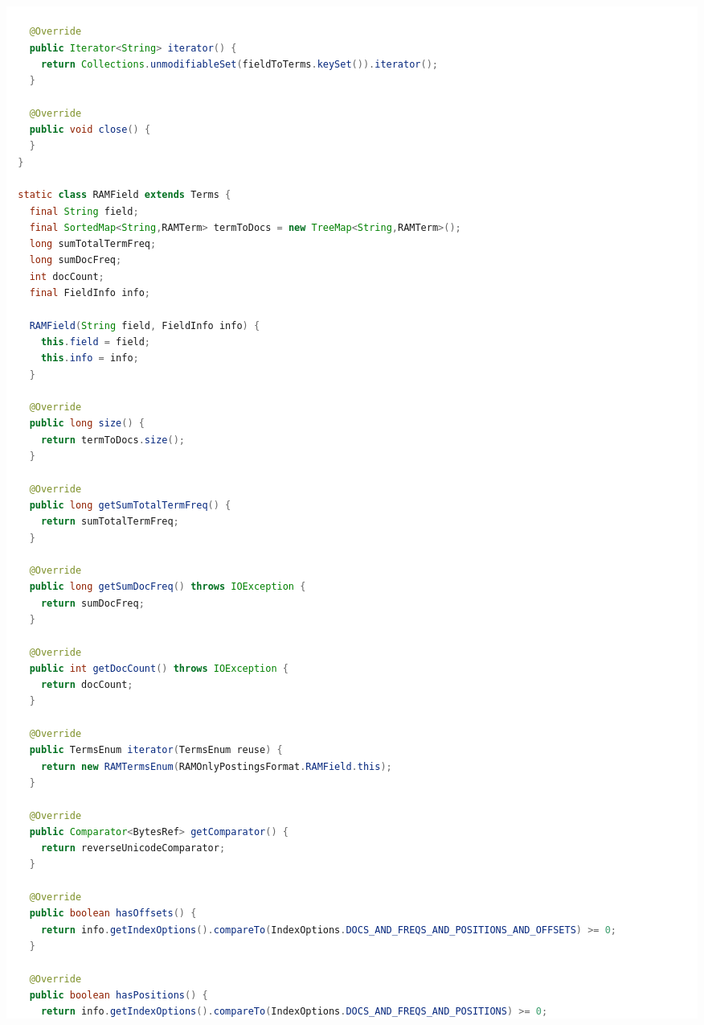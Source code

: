 ```java

    @Override
    public Iterator<String> iterator() {
      return Collections.unmodifiableSet(fieldToTerms.keySet()).iterator();
    }

    @Override
    public void close() {
    }
  } 

  static class RAMField extends Terms {
    final String field;
    final SortedMap<String,RAMTerm> termToDocs = new TreeMap<String,RAMTerm>();
    long sumTotalTermFreq;
    long sumDocFreq;
    int docCount;
    final FieldInfo info;

    RAMField(String field, FieldInfo info) {
      this.field = field;
      this.info = info;
    }

    @Override
    public long size() {
      return termToDocs.size();
    }

    @Override
    public long getSumTotalTermFreq() {
      return sumTotalTermFreq;
    }
      
    @Override
    public long getSumDocFreq() throws IOException {
      return sumDocFreq;
    }
      
    @Override
    public int getDocCount() throws IOException {
      return docCount;
    }

    @Override
    public TermsEnum iterator(TermsEnum reuse) {
      return new RAMTermsEnum(RAMOnlyPostingsFormat.RAMField.this);
    }

    @Override
    public Comparator<BytesRef> getComparator() {
      return reverseUnicodeComparator;
    }

    @Override
    public boolean hasOffsets() {
      return info.getIndexOptions().compareTo(IndexOptions.DOCS_AND_FREQS_AND_POSITIONS_AND_OFFSETS) >= 0;
    }

    @Override
    public boolean hasPositions() {
      return info.getIndexOptions().compareTo(IndexOptions.DOCS_AND_FREQS_AND_POSITIONS) >= 0;
```